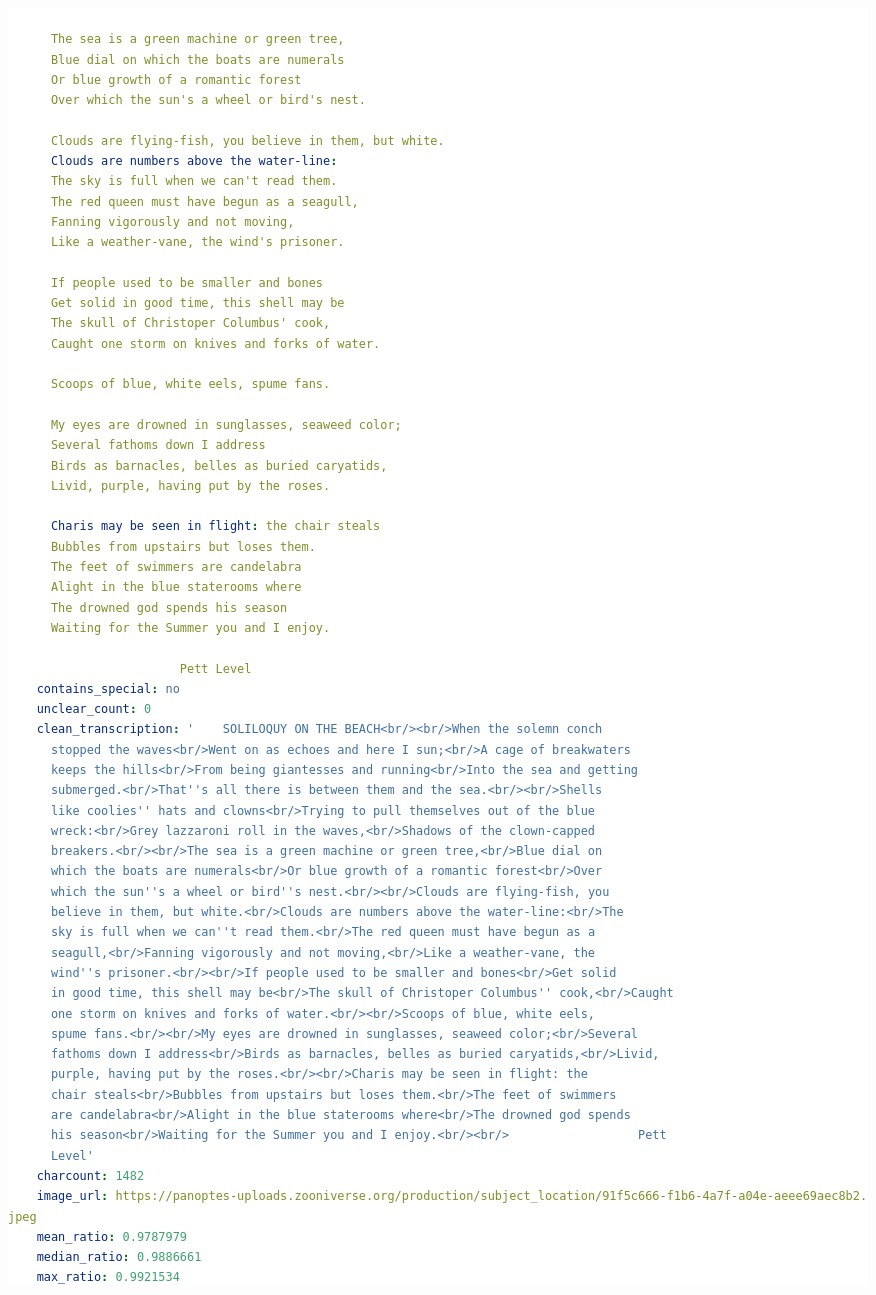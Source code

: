 ```yaml

      The sea is a green machine or green tree,
      Blue dial on which the boats are numerals
      Or blue growth of a romantic forest
      Over which the sun's a wheel or bird's nest.

      Clouds are flying-fish, you believe in them, but white.
      Clouds are numbers above the water-line:
      The sky is full when we can't read them.
      The red queen must have begun as a seagull,
      Fanning vigorously and not moving,
      Like a weather-vane, the wind's prisoner.

      If people used to be smaller and bones
      Get solid in good time, this shell may be
      The skull of Christoper Columbus' cook,
      Caught one storm on knives and forks of water.

      Scoops of blue, white eels, spume fans.

      My eyes are drowned in sunglasses, seaweed color;
      Several fathoms down I address
      Birds as barnacles, belles as buried caryatids,
      Livid, purple, having put by the roses.

      Charis may be seen in flight: the chair steals
      Bubbles from upstairs but loses them.
      The feet of swimmers are candelabra
      Alight in the blue staterooms where
      The drowned god spends his season
      Waiting for the Summer you and I enjoy.

                        Pett Level
    contains_special: no
    unclear_count: 0
    clean_transcription: '    SOLILOQUY ON THE BEACH<br/><br/>When the solemn conch
      stopped the waves<br/>Went on as echoes and here I sun;<br/>A cage of breakwaters
      keeps the hills<br/>From being giantesses and running<br/>Into the sea and getting
      submerged.<br/>That''s all there is between them and the sea.<br/><br/>Shells
      like coolies'' hats and clowns<br/>Trying to pull themselves out of the blue
      wreck:<br/>Grey lazzaroni roll in the waves,<br/>Shadows of the clown-capped
      breakers.<br/><br/>The sea is a green machine or green tree,<br/>Blue dial on
      which the boats are numerals<br/>Or blue growth of a romantic forest<br/>Over
      which the sun''s a wheel or bird''s nest.<br/><br/>Clouds are flying-fish, you
      believe in them, but white.<br/>Clouds are numbers above the water-line:<br/>The
      sky is full when we can''t read them.<br/>The red queen must have begun as a
      seagull,<br/>Fanning vigorously and not moving,<br/>Like a weather-vane, the
      wind''s prisoner.<br/><br/>If people used to be smaller and bones<br/>Get solid
      in good time, this shell may be<br/>The skull of Christoper Columbus'' cook,<br/>Caught
      one storm on knives and forks of water.<br/><br/>Scoops of blue, white eels,
      spume fans.<br/><br/>My eyes are drowned in sunglasses, seaweed color;<br/>Several
      fathoms down I address<br/>Birds as barnacles, belles as buried caryatids,<br/>Livid,
      purple, having put by the roses.<br/><br/>Charis may be seen in flight: the
      chair steals<br/>Bubbles from upstairs but loses them.<br/>The feet of swimmers
      are candelabra<br/>Alight in the blue staterooms where<br/>The drowned god spends
      his season<br/>Waiting for the Summer you and I enjoy.<br/><br/>                  Pett
      Level'
    charcount: 1482
    image_url: https://panoptes-uploads.zooniverse.org/production/subject_location/91f5c666-f1b6-4a7f-a04e-aeee69aec8b2.jpeg
    mean_ratio: 0.9787979
    median_ratio: 0.9886661
    max_ratio: 0.9921534
```